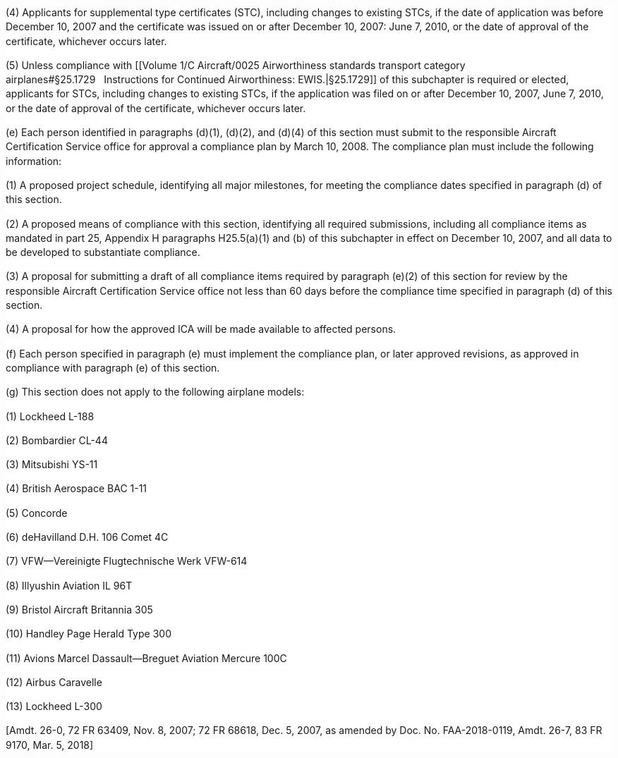 \(4\) Applicants for supplemental type certificates (STC), including changes to existing STCs, if the date of application was before December 10, 2007 and the certificate was issued on or after December 10, 2007: June 7, 2010, or the date of approval of the certificate, whichever occurs later.

\(5\) Unless compliance with [[Volume 1/C Aircraft/0025 Airworthiness standards  transport category airplanes#§25.1729   Instructions for Continued Airworthiness: EWIS.|§25.1729]] of this subchapter is required or elected, applicants for STCs, including changes to existing STCs, if the application was filed on or after December 10, 2007, June 7, 2010, or the date of approval of the certificate, whichever occurs later.

\(e\) Each person identified in paragraphs (d)(1), (d)(2), and (d)(4) of this section must submit to the responsible Aircraft Certification Service office for approval a compliance plan by March 10, 2008. The compliance plan must include the following information:

\(1\) A proposed project schedule, identifying all major milestones, for meeting the compliance dates specified in paragraph (d) of this section.

\(2\) A proposed means of compliance with this section, identifying all required submissions, including all compliance items as mandated in part 25, Appendix H paragraphs H25.5(a)(1) and (b) of this subchapter in effect on December 10, 2007, and all data to be developed to substantiate compliance.

\(3\) A proposal for submitting a draft of all compliance items required by paragraph (e)(2) of this section for review by the responsible Aircraft Certification Service office not less than 60 days before the compliance time specified in paragraph (d) of this section.

\(4\) A proposal for how the approved ICA will be made available to affected persons.

\(f\) Each person specified in paragraph (e) must implement the compliance plan, or later approved revisions, as approved in compliance with paragraph (e) of this section.

\(g\) This section does not apply to the following airplane models:

\(1\) Lockheed L-188

\(2\) Bombardier CL-44

\(3\) Mitsubishi YS-11

\(4\) British Aerospace BAC 1-11

\(5\) Concorde

\(6\) deHavilland D.H. 106 Comet 4C

\(7\) VFW—Vereinigte Flugtechnische Werk VFW-614

\(8\) Illyushin Aviation IL 96T

\(9\) Bristol Aircraft Britannia 305

\(10\) Handley Page Herald Type 300

\(11\) Avions Marcel Dassault—Breguet Aviation Mercure 100C

\(12\) Airbus Caravelle

\(13\) Lockheed L-300

\[Amdt. 26-0, 72 FR 63409, Nov. 8, 2007; 72 FR 68618, Dec. 5, 2007, as amended by Doc. No. FAA-2018-0119, Amdt. 26-7, 83 FR 9170, Mar. 5, 2018\]
